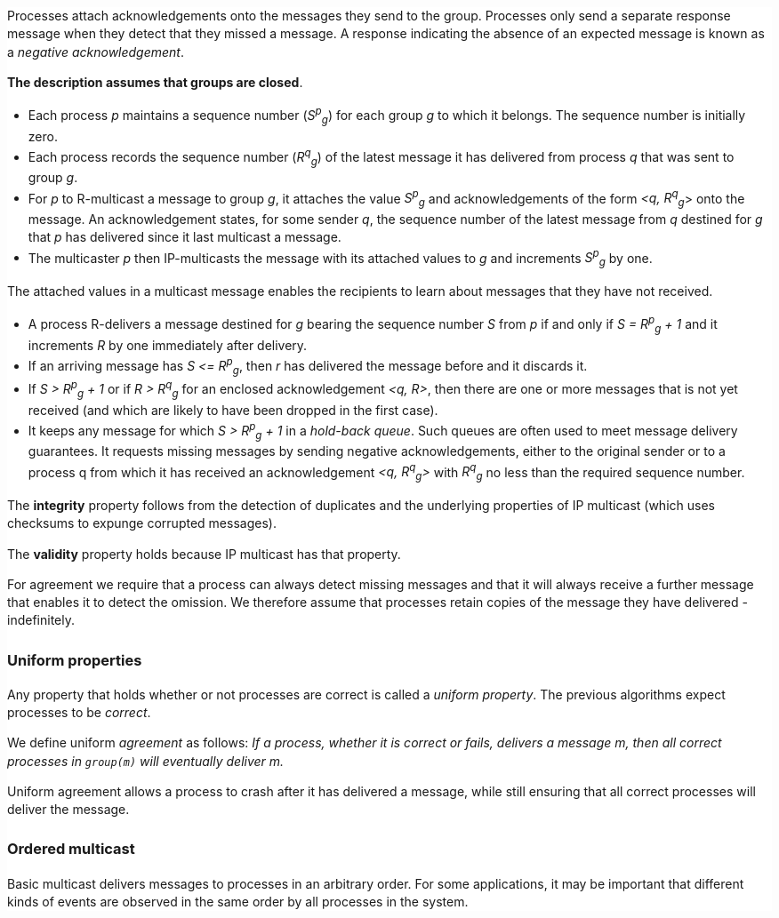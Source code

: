 Processes attach acknowledgements onto the messages they send to the group. Processes only send a separate response message when they detect that they missed a message. A response indicating the absence of an expected message is known as a *negative acknowledgement*.

**The description assumes that groups are closed**.

- Each process *p* maintains a sequence number (*S<sup>p</sup><sub>g</sub>*) for each group *g* to which it belongs. The sequence number is initially zero.
- Each process records the sequence number (*R<sup>q</sup><sub>g</sub>*) of the latest message it has delivered from process *q* that was sent to group *g*.
- For *p* to R-multicast a message to group *g*, it attaches the value *S<sup>p</sup><sub>g</sub>* and acknowledgements of the form *<q, R<sup>q</sup><sub>g</sub>*> onto the message. An acknowledgement states, for some sender *q*, the sequence number of the latest message from *q* destined for *g* that *p* has delivered since it last multicast a message.
- The multicaster *p* then IP-multicasts the message with its attached values to *g* and increments *S<sup>p</sup><sub>g</sub>* by one.

The attached values in a multicast message enables the recipients to learn about messages that they have not received.

- A process R-delivers a message destined for *g* bearing the sequence number *S* from *p* if and only if *S = R<sup>p</sup><sub>g</sub> + 1* and it increments *R* by one immediately after delivery.
- If an arriving message has *S <= R<sup>p</sup><sub>g</sub>*, then *r* has delivered the message before and it discards it.
- If *S > R<sup>p</sup><sub>g</sub> + 1* or if *R > R<sup>q</sup><sub>g</sub>* for an enclosed acknowledgement *<q, R>*, then there are one or more messages that is not yet received (and which are likely to have been dropped in the first case).
- It keeps any message for which *S > R<sup>p</sup><sub>g</sub> + 1* in a *hold-back queue*. Such queues are often used to meet message delivery guarantees. It requests missing messages by sending negative acknowledgements, either to the original sender or to a process q from which it has received an acknowledgement *<q, R<sup>q</sup><sub>g</sub>>* with *R<sup>q</sup><sub>g</sub>* no less than the required sequence number.

The **integrity** property follows from the detection of duplicates and the underlying properties of IP multicast (which uses checksums to expunge corrupted messages).

The **validity** property holds because IP multicast has that property.

For agreement we require that a process can always detect missing messages and that it will always receive a further message that enables it to detect the omission. We therefore assume that processes retain copies of the message they have delivered - indefinitely.

### Uniform properties
Any property that holds whether or not processes are correct is called a *uniform property*. The previous algorithms expect processes to be *correct*.

We define uniform *agreement* as follows:
*If a process, whether it is correct or fails, delivers a message m, then all correct processes in `group(m)` will eventually deliver m.*

Uniform agreement allows a process to crash after it has delivered a message, while still ensuring that all correct processes will deliver the message.

### Ordered multicast
Basic multicast delivers messages to processes in an arbitrary order.
For some applications, it may be important that different kinds of events are observed in the same order by all processes in the system.
